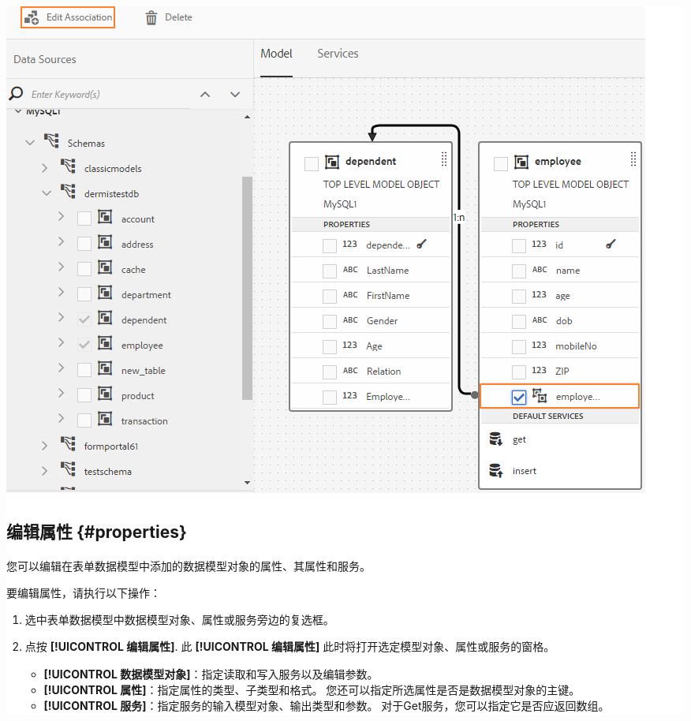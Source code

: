 ![添加关联](assets/added-association.png)

## 编辑属性 {#properties}

您可以编辑在表单数据模型中添加的数据模型对象的属性、其属性和服务。

要编辑属性，请执行以下操作：

1. 选中表单数据模型中数据模型对象、属性或服务旁边的复选框。
1. 点按 **[!UICONTROL 编辑属性]**. 此 **[!UICONTROL 编辑属性]** 此时将打开选定模型对象、属性或服务的窗格。

   * **[!UICONTROL 数据模型对象]**：指定读取和写入服务以及编辑参数。
   * **[!UICONTROL 属性]**：指定属性的类型、子类型和格式。 您还可以指定所选属性是否是数据模型对象的主键。
   * **[!UICONTROL 服务]**：指定服务的输入模型对象、输出类型和参数。 对于Get服务，您可以指定它是否应返回数组。
